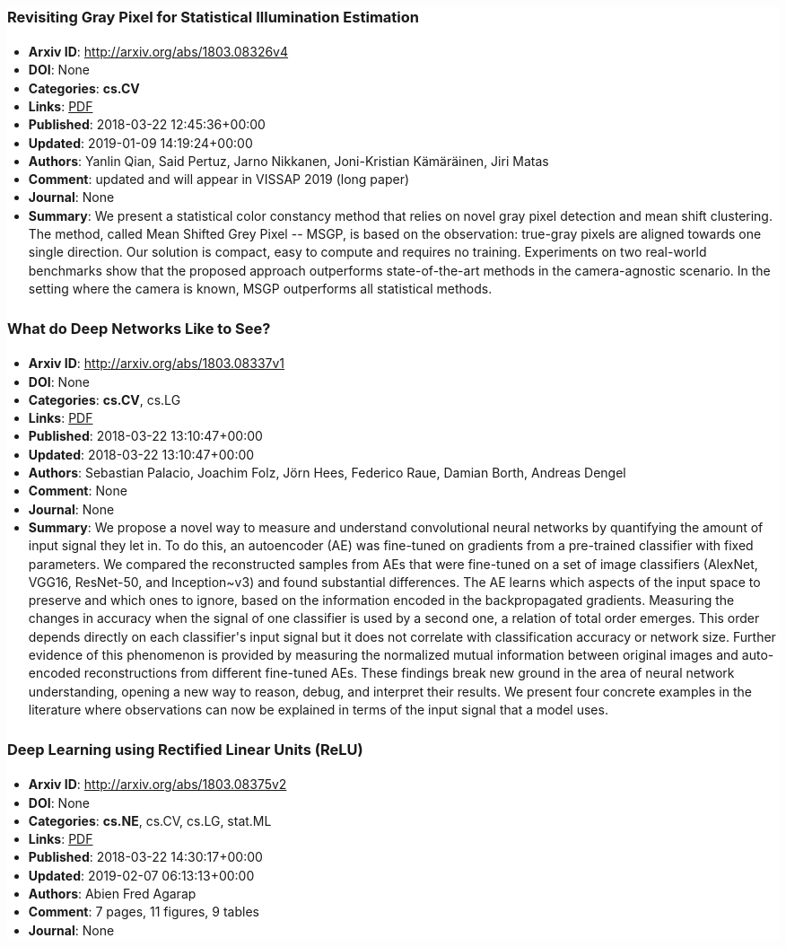 ### Revisiting Gray Pixel for Statistical Illumination Estimation
- **Arxiv ID**: http://arxiv.org/abs/1803.08326v4
- **DOI**: None
- **Categories**: **cs.CV**
- **Links**: [PDF](http://arxiv.org/pdf/1803.08326v4)
- **Published**: 2018-03-22 12:45:36+00:00
- **Updated**: 2019-01-09 14:19:24+00:00
- **Authors**: Yanlin Qian, Said Pertuz, Jarno Nikkanen, Joni-Kristian Kämäräinen, Jiri Matas
- **Comment**: updated and will appear in VISSAP 2019 (long paper)
- **Journal**: None
- **Summary**: We present a statistical color constancy method that relies on novel gray pixel detection and mean shift clustering. The method, called Mean Shifted Grey Pixel -- MSGP, is based on the observation: true-gray pixels are aligned towards one single direction. Our solution is compact, easy to compute and requires no training. Experiments on two real-world benchmarks show that the proposed approach outperforms state-of-the-art methods in the camera-agnostic scenario. In the setting where the camera is known, MSGP outperforms all statistical methods.



### What do Deep Networks Like to See?
- **Arxiv ID**: http://arxiv.org/abs/1803.08337v1
- **DOI**: None
- **Categories**: **cs.CV**, cs.LG
- **Links**: [PDF](http://arxiv.org/pdf/1803.08337v1)
- **Published**: 2018-03-22 13:10:47+00:00
- **Updated**: 2018-03-22 13:10:47+00:00
- **Authors**: Sebastian Palacio, Joachim Folz, Jörn Hees, Federico Raue, Damian Borth, Andreas Dengel
- **Comment**: None
- **Journal**: None
- **Summary**: We propose a novel way to measure and understand convolutional neural networks by quantifying the amount of input signal they let in. To do this, an autoencoder (AE) was fine-tuned on gradients from a pre-trained classifier with fixed parameters. We compared the reconstructed samples from AEs that were fine-tuned on a set of image classifiers (AlexNet, VGG16, ResNet-50, and Inception~v3) and found substantial differences. The AE learns which aspects of the input space to preserve and which ones to ignore, based on the information encoded in the backpropagated gradients. Measuring the changes in accuracy when the signal of one classifier is used by a second one, a relation of total order emerges. This order depends directly on each classifier's input signal but it does not correlate with classification accuracy or network size. Further evidence of this phenomenon is provided by measuring the normalized mutual information between original images and auto-encoded reconstructions from different fine-tuned AEs. These findings break new ground in the area of neural network understanding, opening a new way to reason, debug, and interpret their results. We present four concrete examples in the literature where observations can now be explained in terms of the input signal that a model uses.



### Deep Learning using Rectified Linear Units (ReLU)
- **Arxiv ID**: http://arxiv.org/abs/1803.08375v2
- **DOI**: None
- **Categories**: **cs.NE**, cs.CV, cs.LG, stat.ML
- **Links**: [PDF](http://arxiv.org/pdf/1803.08375v2)
- **Published**: 2018-03-22 14:30:17+00:00
- **Updated**: 2019-02-07 06:13:13+00:00
- **Authors**: Abien Fred Agarap
- **Comment**: 7 pages, 11 figures, 9 tables
- **Journal**: None